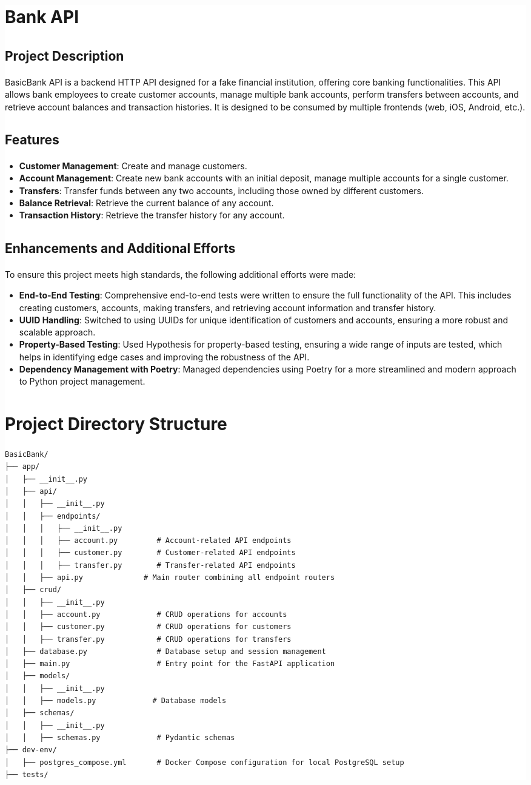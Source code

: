 # Bank API

## Project Description
BasicBank API is a backend HTTP API designed for a fake financial institution, offering core banking functionalities. This API allows bank employees to create customer accounts, manage multiple bank accounts, perform transfers between accounts, and retrieve account balances and transaction histories. It is designed to be consumed by multiple frontends (web, iOS, Android, etc.).

## Features
- **Customer Management**: Create and manage customers.
- **Account Management**: Create new bank accounts with an initial deposit, manage multiple accounts for a single customer.
- **Transfers**: Transfer funds between any two accounts, including those owned by different customers.
- **Balance Retrieval**: Retrieve the current balance of any account.
- **Transaction History**: Retrieve the transfer history for any account.

## Enhancements and Additional Efforts
To ensure this project meets high standards, the following additional efforts were made:

- **End-to-End Testing**: Comprehensive end-to-end tests were written to ensure the full functionality of the API. This includes creating customers, accounts, making transfers, and retrieving account information and transfer history.
- **UUID Handling**: Switched to using UUIDs for unique identification of customers and accounts, ensuring a more robust and scalable approach.
- **Property-Based Testing**: Used Hypothesis for property-based testing, ensuring a wide range of inputs are tested, which helps in identifying edge cases and improving the robustness of the API.
- **Dependency Management with Poetry**: Managed dependencies using Poetry for a more streamlined and modern approach to Python project management.

# Project Directory Structure

```markdown
BasicBank/
├── app/
│   ├── __init__.py                
│   ├── api/
│   │   ├── __init__.py            
│   │   ├── endpoints/
│   │   │   ├── __init__.py        
│   │   │   ├── account.py         # Account-related API endpoints
│   │   │   ├── customer.py        # Customer-related API endpoints
│   │   │   ├── transfer.py        # Transfer-related API endpoints
│   │   ├── api.py              # Main router combining all endpoint routers
│   ├── crud/
│   │   ├── __init__.py            
│   │   ├── account.py             # CRUD operations for accounts
│   │   ├── customer.py            # CRUD operations for customers
│   │   ├── transfer.py            # CRUD operations for transfers
│   ├── database.py                # Database setup and session management
│   ├── main.py                    # Entry point for the FastAPI application
│   ├── models/
│   │   ├── __init__.py            
│   │   ├── models.py             # Database models
│   ├── schemas/
│   │   ├── __init__.py            
│   │   ├── schemas.py             # Pydantic schemas
├── dev-env/
│   ├── postgres_compose.yml       # Docker Compose configuration for local PostgreSQL setup
├── tests/
```